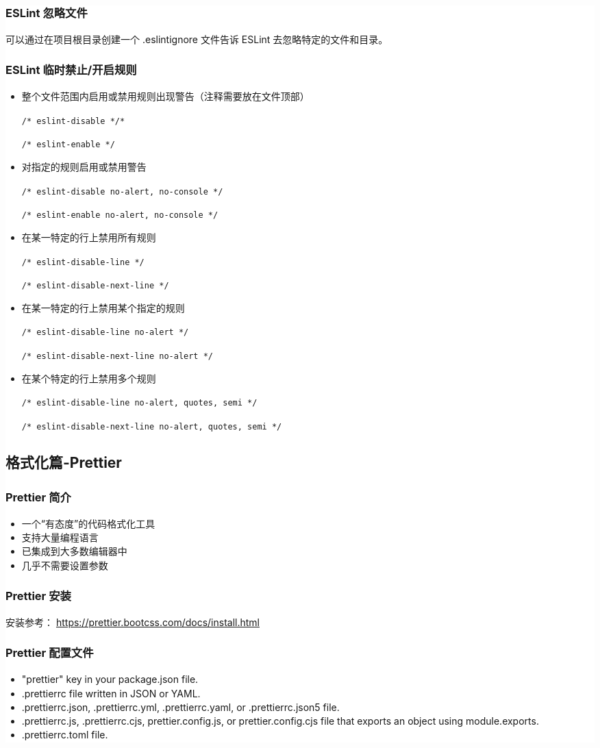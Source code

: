 ### ESLint 忽略文件

可以通过在项目根目录创建一个 .eslintignore 文件告诉 ESLint 去忽略特定的文件和目录。

### ESLint 临时禁止/开启规则

- 整个文件范围内启用或禁用规则出现警告（注释需要放在文件顶部）

  `/* eslint-disable */*`

  `/* eslint-enable */`

- 对指定的规则启用或禁用警告

  `/* eslint-disable no-alert, no-console */`

  `/* eslint-enable no-alert, no-console */`

- 在某一特定的行上禁用所有规则

  `/* eslint-disable-line */`

  `/* eslint-disable-next-line */`

- 在某一特定的行上禁用某个指定的规则

  `/* eslint-disable-line no-alert */`

  `/* eslint-disable-next-line no-alert */`

- 在某个特定的行上禁用多个规则

  `/* eslint-disable-line no-alert, quotes, semi */`

  `/* eslint-disable-next-line no-alert, quotes, semi */`

## 格式化篇-Prettier

### Prettier 简介

- 一个“有态度”的代码格式化工具
- 支持大量编程语言
- 已集成到大多数编辑器中
- 几乎不需要设置参数

### Prettier 安装

安装参考： https://prettier.bootcss.com/docs/install.html

### Prettier 配置文件

- "prettier" key in your package.json file.
- .prettierrc file written in JSON or YAML.
- .prettierrc.json, .prettierrc.yml, .prettierrc.yaml, or .prettierrc.json5 file.
- .prettierrc.js, .prettierrc.cjs, prettier.config.js, or prettier.config.cjs file that exports an object using module.exports.
- .prettierrc.toml file.
